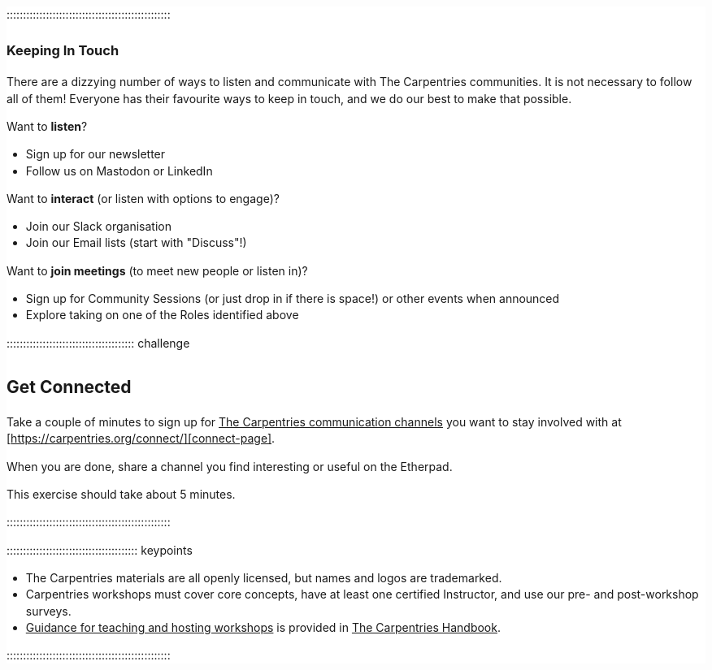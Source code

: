 ::::::::::::::::::::::::::::::::::::::::::::::::::

### Keeping In Touch

There are a dizzying number of ways to listen and communicate with The Carpentries communities. It is not necessary to follow all of them! Everyone has their favourite
ways to keep in touch, and we do our best to make that possible.

Want to **listen**?

- Sign up for our newsletter
- Follow us on Mastodon or LinkedIn

Want to **interact** (or listen with options to engage)?

- Join our Slack organisation
- Join our Email lists (start with "Discuss"!)

Want to **join meetings** (to meet new people or listen in)?

- Sign up for Community Sessions (or just drop in if there is space!) or other events when announced
- Explore taking on one of the Roles identified above

:::::::::::::::::::::::::::::::::::::::  challenge

## Get Connected

Take a couple of minutes to sign up for [The Carpentries communication channels][connect-page] you want to stay involved with at [https://carpentries.org/connect/][connect-page].

When you are done, share a channel you find interesting or useful on the Etherpad.

This exercise should take about 5 minutes.

::::::::::::::::::::::::::::::::::::::::::::::::::

:::::::::::::::::::::::::::::::::::::::: keypoints

- The Carpentries materials are all openly licensed, but names and logos are trademarked.
- Carpentries workshops must cover core concepts, have at least one certified Instructor, and use our pre- and post-workshop surveys.
- [Guidance for teaching and hosting workshops][docs-teach-host] is provided in [The Carpentries Handbook](https://docs.carpentries.org).

::::::::::::::::::::::::::::::::::::::::::::::::::

[CI]: https://communityin.org/
[coreteam-page]: https://carpentries.org/team/
[F1000]: https://f1000research.com/articles/3-62/v2
[IJDC]: https://ijdc.net/index.php/ijdc/article/view/10.1.135
[LIBERQ]: https://doi.org/10.18352/lq.10176
[values-page]: https://carpentries.org/values/
[workshopsreq-page]: https://carpentries.org/workshops/host-workshop/#curriculum-requirements-for-standard-carpentries-workshops
[docs-workshop-checklists]: https://docs.carpentries.org/resources/workshops/checklists.html
[workshops-form]: https://amy.carpentries.org/forms/workshop/
[workshops-page]: https://carpentries.org/workshops/#workshop-organising
[membership-page]: https://carpentries.org/membership/
[SO-recruiting-blog]: https://carpentries.org/blog/2021/06/recruiting-instructors-for-self-organised-workshops/
[docs]: https://docs.carpentries.org/
[docs-teach-host]: https://docs.carpentries.org/resources/workshops/
[docs-noshow]: https://docs.carpentries.org/handbooks/instructors.html#instructor-training-attendance-policy
[connect-page]: https://carpentries.org/connect/
[instructors-list]: https://carpentries.topicbox.com/groups/instructors
[carpentries-incubator]: https://github.com/carpentries-incubator/proposals/
[template-md]: https://github.com/carpentries/workbench-template-md/
[template-rmd]: https://github.com/carpentries/workbench-template-rmd/
[coc]: https://docs.carpentries.org/policies/coc/
[cc-by]: https://creativecommons.org/licenses/by/4.0/
[cc-0]: https://creativecommons.org/share-your-work/public-domain/cc0/
[cld]: https://carpentries.github.io/lesson-development-training
[community-page]: https://carpentries.org/community/



